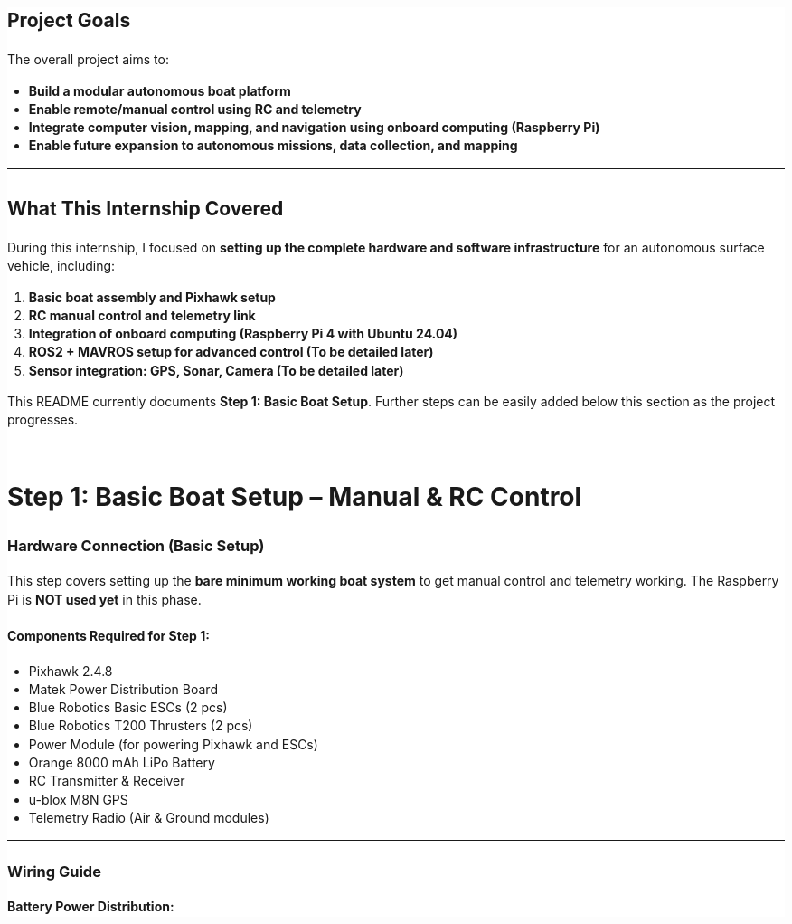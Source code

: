 
## Project Goals

The overall project aims to:

* **Build a modular autonomous boat platform**
* **Enable remote/manual control using RC and telemetry**
* **Integrate computer vision, mapping, and navigation using onboard computing (Raspberry Pi)**
* **Enable future expansion to autonomous missions, data collection, and mapping**

---

## What This Internship Covered

During this internship, I focused on **setting up the complete hardware and software infrastructure** for an autonomous surface vehicle, including:

1. **Basic boat assembly and Pixhawk setup**
2. **RC manual control and telemetry link**
3. **Integration of onboard computing (Raspberry Pi 4 with Ubuntu 24.04)**
4. **ROS2 + MAVROS setup for advanced control (To be detailed later)**
5. **Sensor integration: GPS, Sonar, Camera (To be detailed later)**

This README currently documents **Step 1: Basic Boat Setup**. Further steps can be easily added below this section as the project progresses.

---

# **Step 1: Basic Boat Setup – Manual & RC Control**

### Hardware Connection (Basic Setup)

This step covers setting up the **bare minimum working boat system** to get manual control and telemetry working. The Raspberry Pi is **NOT used yet** in this phase.

#### Components Required for Step 1:

* Pixhawk 2.4.8
* Matek Power Distribution Board
* Blue Robotics Basic ESCs (2 pcs)
* Blue Robotics T200 Thrusters (2 pcs)
* Power Module (for powering Pixhawk and ESCs)
* Orange 8000 mAh LiPo Battery
* RC Transmitter & Receiver
* u-blox M8N GPS
* Telemetry Radio (Air & Ground modules)

---

### Wiring Guide

**Battery Power Distribution:**
